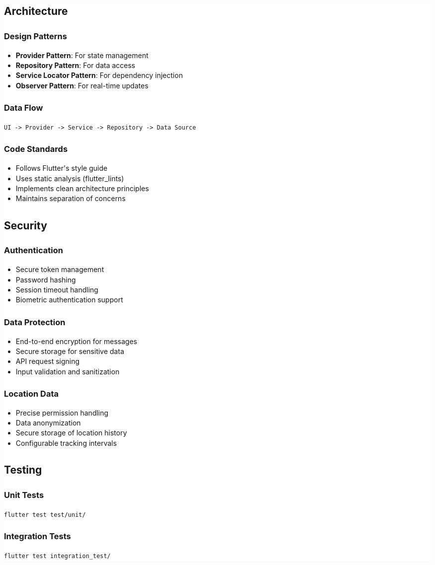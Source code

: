 ## Architecture

### Design Patterns
- **Provider Pattern**: For state management
- **Repository Pattern**: For data access
- **Service Locator Pattern**: For dependency injection
- **Observer Pattern**: For real-time updates

### Data Flow
```
UI -> Provider -> Service -> Repository -> Data Source
```

### Code Standards
- Follows Flutter's style guide
- Uses static analysis (flutter_lints)
- Implements clean architecture principles
- Maintains separation of concerns

## Security

### Authentication
- Secure token management
- Password hashing
- Session timeout handling
- Biometric authentication support

### Data Protection
- End-to-end encryption for messages
- Secure storage for sensitive data
- API request signing
- Input validation and sanitization

### Location Data
- Precise permission handling
- Data anonymization
- Secure storage of location history
- Configurable tracking intervals

## Testing

### Unit Tests
```bash
flutter test test/unit/
```

### Integration Tests
```bash
flutter test integration_test/
```
